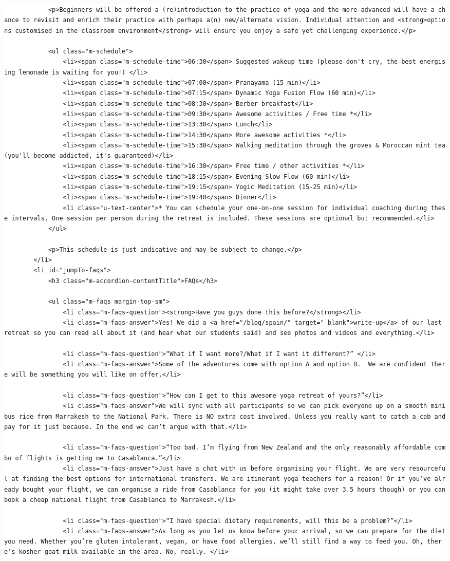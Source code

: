 				<p>Beginners will be offered a (re)introduction to the practice of yoga and the more advanced will have a chance to revisit and enrich their practice with perhaps a(n) new/alternate vision. Individual attention and <strong>options customised in the classroom environment</strong> will ensure you enjoy a safe yet challenging experience.</p>

				<ul class="m-schedule">
					<li><span class="m-schedule-time">06:30</span> Suggested wakeup time (please don't cry, the best energising lemonade is waiting for you!) </li>
					<li><span class="m-schedule-time">07:00</span> Pranayama (15 min)</li>
					<li><span class="m-schedule-time">07:15</span> Dynamic Yoga Fusion Flow (60 min)</li>
					<li><span class="m-schedule-time">08:30</span> Berber breakfast</li>
					<li><span class="m-schedule-time">09:30</span> Awesome activities / Free time *</li>
					<li><span class="m-schedule-time">13:30</span> Lunch</li>
					<li><span class="m-schedule-time">14:30</span> More awesome activities *</li>
					<li><span class="m-schedule-time">15:30</span> Walking meditation through the groves & Moroccan mint tea (you'll become addicted, it's guaranteed)</li>
					<li><span class="m-schedule-time">16:30</span> Free time / other activities *</li>
					<li><span class="m-schedule-time">18:15</span> Evening Slow Flow (60 min)</li>
					<li><span class="m-schedule-time">19:15</span> Yogic Meditation (15-25 min)</li>
					<li><span class="m-schedule-time">19:40</span> Dinner</li>
					<li class="u-text-center">* You can schedule your one-on-one session for individual coaching during these intervals. One session per person during the retreat is included. These sessions are optional but recommended.</li>
				</ul>

				<p>This schedule is just indicative and may be subject to change.</p>
			</li>
			<li id="jumpTo-faqs">
				<h3 class="m-accordion-contentTitle">FAQs</h3>

				<ul class="m-faqs margin-top-sm">
					<li class="m-faqs-question"><strong>Have you guys done this before?</strong></li>
					<li class="m-faqs-answer">Yes! We did a <a href="/blog/spain/" target="_blank">write-up</a> of our last retreat so you can read all about it (and hear what our students said) and see photos and videos and everything.</li>
					
					<li class="m-faqs-question">“What if I want more?/What if I want it different?” </li>
					<li class="m-faqs-answer">Some of the adventures come with option A and option B.  We are confident there will be something you will like on offer.</li>

					<li class="m-faqs-question">“How can I get to this awesome yoga retreat of yours?”</li>
					<li class="m-faqs-answer">We will sync with all participants so we can pick everyone up on a smooth minibus ride from Marrakesh to the National Park. There is NO extra cost involved. Unless you really want to catch a cab and pay for it just because. In the end we can’t argue with that.</li>

					<li class="m-faqs-question">“Too bad. I’m flying from New Zealand and the only reasonably affordable combo of flights is getting me to Casablanca.”</li>
					<li class="m-faqs-answer">Just have a chat with us before organising your flight. We are very resourceful at finding the best options for international transfers. We are itinerant yoga teachers for a reason! Or if you’ve already bought your flight, we can organise a ride from Casablanca for you (it might take over 3.5 hours though) or you can book a cheap national flight from Casablanca to Marrakesh.</li>

					<li class="m-faqs-question">“I have special dietary requirements, will this be a problem?”</li>
					<li class="m-faqs-answer">As long as you let us know before your arrival, so we can prepare for the diet you need. Whether you’re gluten intolerant, vegan, or have food allergies, we’ll still find a way to feed you. Oh, there’s kosher goat milk available in the area. No, really. </li>
